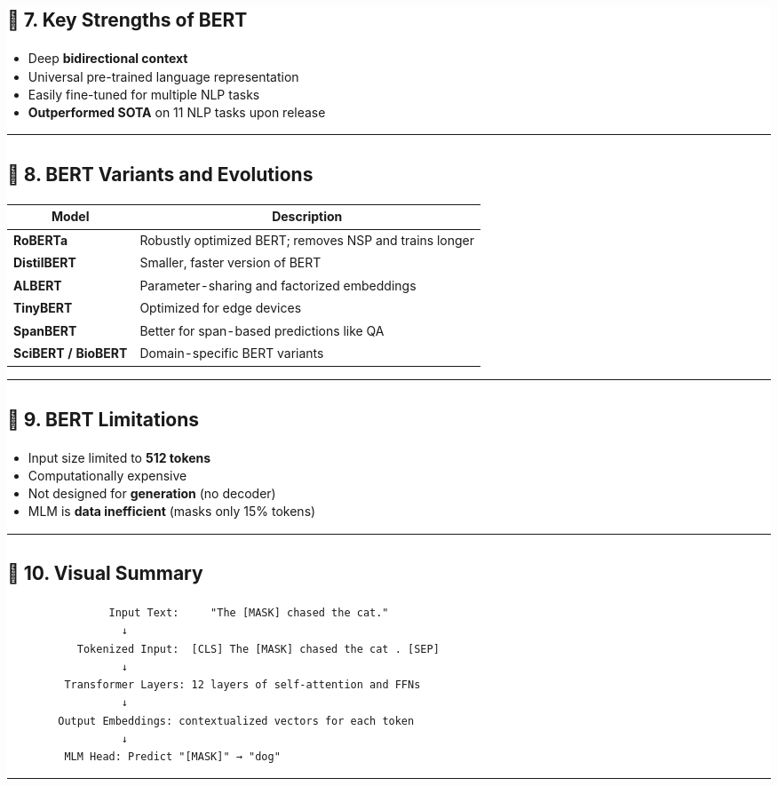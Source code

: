 
## 🔹 7. Key Strengths of BERT

* Deep **bidirectional context**
* Universal pre-trained language representation
* Easily fine-tuned for multiple NLP tasks
* **Outperformed SOTA** on 11 NLP tasks upon release

---

## 🔹 8. BERT Variants and Evolutions

| Model                 | Description                                            |
| --------------------- | ------------------------------------------------------ |
| **RoBERTa**           | Robustly optimized BERT; removes NSP and trains longer |
| **DistilBERT**        | Smaller, faster version of BERT                        |
| **ALBERT**            | Parameter-sharing and factorized embeddings            |
| **TinyBERT**          | Optimized for edge devices                             |
| **SpanBERT**          | Better for span-based predictions like QA              |
| **SciBERT / BioBERT** | Domain-specific BERT variants                          |

---

## 🔹 9. BERT Limitations

* Input size limited to **512 tokens**
* Computationally expensive
* Not designed for **generation** (no decoder)
* MLM is **data inefficient** (masks only 15% tokens)

---

## 🔹 10. Visual Summary

```
                Input Text:     "The [MASK] chased the cat."
                  ↓
           Tokenized Input:  [CLS] The [MASK] chased the cat . [SEP]
                  ↓
         Transformer Layers: 12 layers of self-attention and FFNs
                  ↓
        Output Embeddings: contextualized vectors for each token
                  ↓
         MLM Head: Predict "[MASK]" → "dog"
```

---
